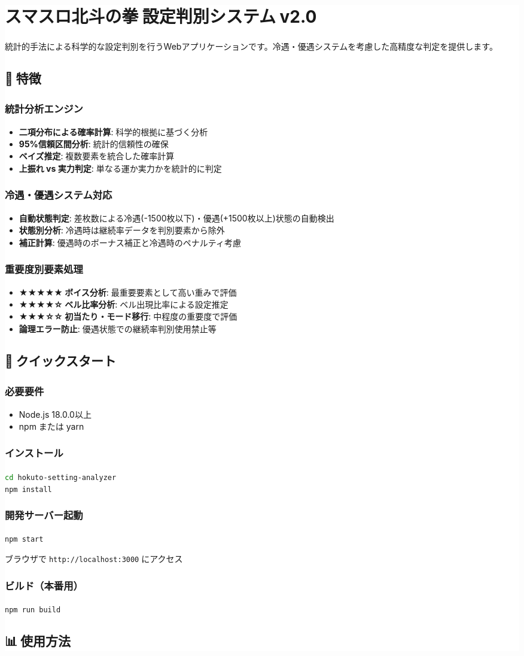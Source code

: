 # スマスロ北斗の拳 設定判別システム v2.0

統計的手法による科学的な設定判別を行うWebアプリケーションです。冷遇・優遇システムを考慮した高精度な判定を提供します。

## 🎯 特徴

### 統計分析エンジン
- **二項分布による確率計算**: 科学的根拠に基づく分析
- **95%信頼区間分析**: 統計的信頼性の確保
- **ベイズ推定**: 複数要素を統合した確率計算
- **上振れ vs 実力判定**: 単なる運か実力かを統計的に判定

### 冷遇・優遇システム対応
- **自動状態判定**: 差枚数による冷遇(-1500枚以下)・優遇(+1500枚以上)状態の自動検出
- **状態別分析**: 冷遇時は継続率データを判別要素から除外
- **補正計算**: 優遇時のボーナス補正と冷遇時のペナルティ考慮

### 重要度別要素処理
- **★★★★★ ボイス分析**: 最重要要素として高い重みで評価
- **★★★★☆ ベル比率分析**: ベル出現比率による設定推定
- **★★★☆☆ 初当たり・モード移行**: 中程度の重要度で評価
- **論理エラー防止**: 優遇状態での継続率判別使用禁止等

## 🚀 クイックスタート

### 必要要件
- Node.js 18.0.0以上
- npm または yarn

### インストール
```bash
cd hokuto-setting-analyzer
npm install
```

### 開発サーバー起動
```bash
npm start
```

ブラウザで `http://localhost:3000` にアクセス

### ビルド（本番用）
```bash
npm run build
```

## 📊 使用方法
